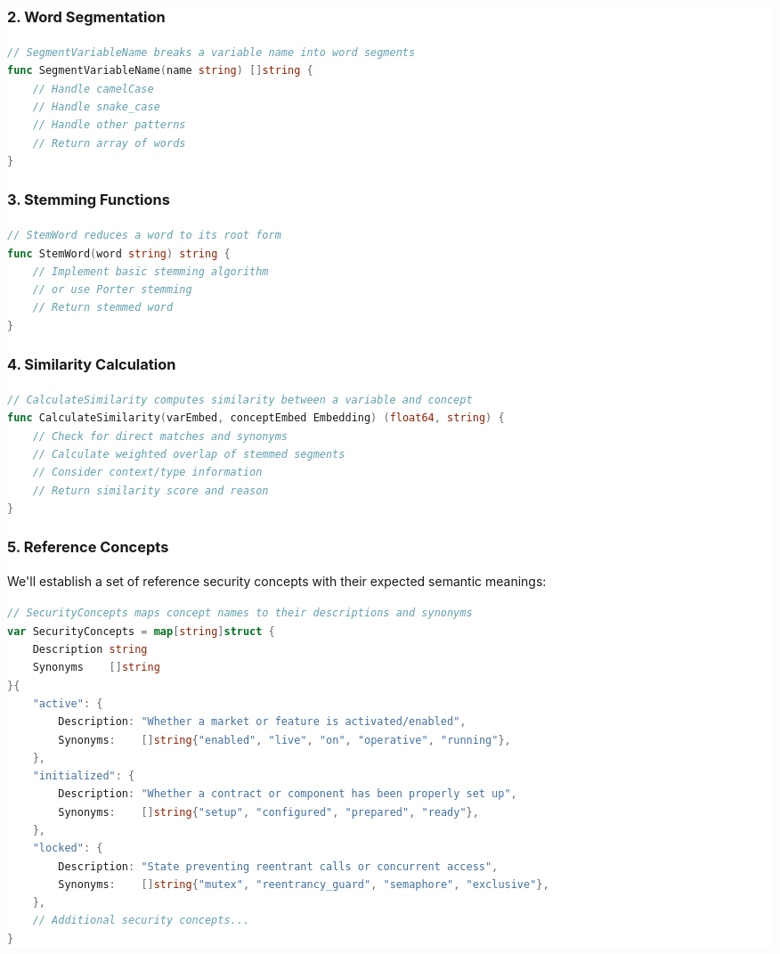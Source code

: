 ### 2. Word Segmentation

```go
// SegmentVariableName breaks a variable name into word segments
func SegmentVariableName(name string) []string {
    // Handle camelCase
    // Handle snake_case
    // Handle other patterns
    // Return array of words
}
```

### 3. Stemming Functions

```go
// StemWord reduces a word to its root form
func StemWord(word string) string {
    // Implement basic stemming algorithm
    // or use Porter stemming
    // Return stemmed word
}
```

### 4. Similarity Calculation

```go
// CalculateSimilarity computes similarity between a variable and concept
func CalculateSimilarity(varEmbed, conceptEmbed Embedding) (float64, string) {
    // Check for direct matches and synonyms
    // Calculate weighted overlap of stemmed segments
    // Consider context/type information
    // Return similarity score and reason
}
```

### 5. Reference Concepts

We'll establish a set of reference security concepts with their expected semantic meanings:

```go
// SecurityConcepts maps concept names to their descriptions and synonyms
var SecurityConcepts = map[string]struct {
    Description string
    Synonyms    []string
}{
    "active": {
        Description: "Whether a market or feature is activated/enabled",
        Synonyms:    []string{"enabled", "live", "on", "operative", "running"},
    },
    "initialized": {
        Description: "Whether a contract or component has been properly set up",
        Synonyms:    []string{"setup", "configured", "prepared", "ready"},
    },
    "locked": {
        Description: "State preventing reentrant calls or concurrent access",
        Synonyms:    []string{"mutex", "reentrancy_guard", "semaphore", "exclusive"},
    },
    // Additional security concepts...
}
```

